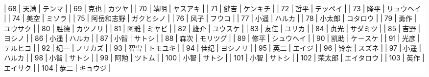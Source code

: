| 68 | 天满 | テンマ |
| 69 | 克也 | カツヤ |
| 70 | 靖明 | ヤスアキ |
| 71 | 健吉 | ケンキチ |
| 72 | 哲平 | テッペイ |
| 73 | 隆平 | リュウヘイ |
| 74 | 美空 | ミソラ |
| 75 | 阿岳和志野 | ガクとシノ |
| 76 | 风子 | フウコ |
| 77 | 小遥 | ハルカ |
| 78 | 小太郎 | コタロウ |
| 79 | 勇作 | ユウサク |
| 80 | 胜德 | カツノリ |
| 81 | 阿雅 | ミヤビ |
| 82 | 雄介 | ユウスケ |
| 83 | 友佳 | ユリカ |
| 84 | 贞光 | サダミツ |
| 85 | 吉野 | ヨシノ |
| 86 | 小遥 | ハルカ |
| 87 | 小智 | サトシ |
| 88 | 森次 | モリツグ |
| 89 | 修平 | シュウヘイ |
| 90 | 凯助 | ケ－スケ |
| 91 | 光彦 | テルヒコ |
| 92 | 纪一 | ノリカズ |
| 93 | 智雪 | トモユキ |
| 94 | 佳纪 | ヨシノリ |
| 95 | 英二 | エイジ |
| 96 | 铃奈 | スズネ |
| 97 | 小遥 | ハルカ |
| 98 | 小智 | サトシ |
| 99 | 阿勉 | ツトム |
| 100 | 小智 | サトシ |
| 101 | 小智 | サトシ |
| 102 | 荣太郎 | エイタロウ |
| 103 | 英作 | エイサク |
| 104 | 恭二 | キョウジ |
